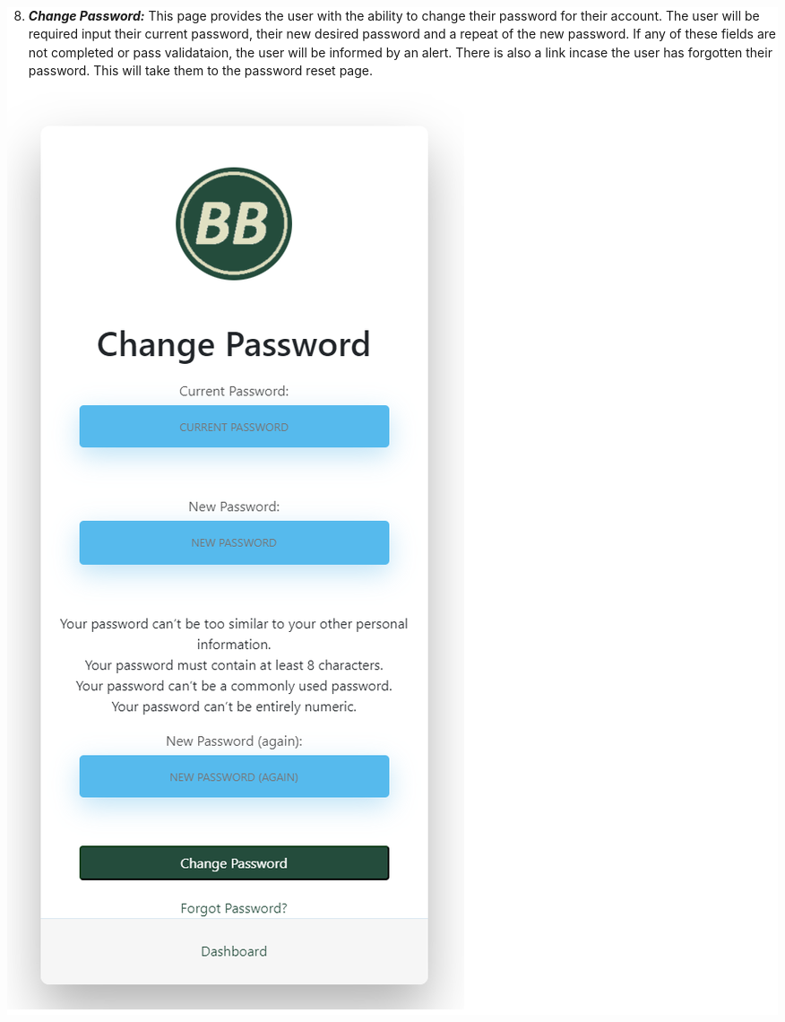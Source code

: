 8. **_Change Password:_** This page provides the user with the ability to change their password for their account. The user will be required input their current password, their new desired password and a repeat of the new password. If any of these fields are not completed or pass validataion, the user will be informed by an alert. There is also a link incase the user has forgotten their password. This will take them to the password reset page. 

![change_password](./static/images/readme-images/bb-change-password.png)

